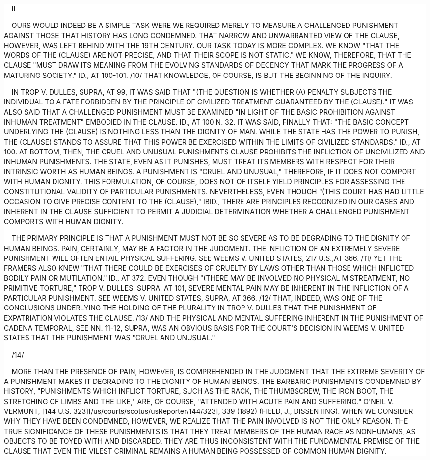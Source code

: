    II

    OURS WOULD INDEED BE A SIMPLE TASK WERE WE REQUIRED MERELY TO MEASURE A CHALLENGED PUNISHMENT AGAINST THOSE THAT HISTORY HAS LONG CONDEMNED.  THAT NARROW AND UNWARRANTED VIEW OF THE CLAUSE, HOWEVER, WAS LEFT BEHIND WITH THE 19TH CENTURY.  OUR TASK TODAY IS MORE COMPLEX.  WE KNOW "THAT THE WORDS OF THE (CLAUSE) ARE NOT PRECISE, AND THAT THEIR SCOPE IS NOT STATIC."  WE KNOW, THEREFORE, THAT THE CLAUSE "MUST DRAW ITS MEANING FROM THE EVOLVING STANDARDS OF DECENCY THAT MARK THE PROGRESS OF A MATURING SOCIETY."  ID., AT 100-101.  /10/  THAT KNOWLEDGE, OF COURSE, IS BUT THE BEGINNING OF THE INQUIRY.

    IN TROP V. DULLES, SUPRA, AT 99, IT WAS SAID THAT "(THE QUESTION IS WHETHER (A) PENALTY SUBJECTS THE INDIVIDUAL TO A FATE FORBIDDEN BY THE PRINCIPLE OF CIVILIZED TREATMENT GUARANTEED BY THE (CLAUSE)."  IT WAS ALSO SAID THAT A CHALLENGED PUNISHMENT MUST BE EXAMINED "IN LIGHT OF THE BASIC PROHIBITION AGAINST INHUMAN TREATMENT" EMBODIED IN THE CLAUSE.  ID., AT 100 N. 32.  IT WAS SAID, FINALLY THAT:     "THE BASIC CONCEPT UNDERLYING THE (CLAUSE) IS NOTHING LESS THAN THE DIGNITY OF MAN.  WHILE THE STATE HAS THE POWER TO PUNISH, THE (CLAUSE) STANDS TO ASSURE THAT THIS POWER BE EXERCISED WITHIN THE LIMITS OF CIVILIZED STANDARDS."  ID., AT 100.  AT BOTTOM, THEN, THE CRUEL AND UNUSUAL PUNISHMENTS CLAUSE PROHIBITS THE INFLICTION OF UNCIVILIZED AND INHUMAN PUNISHMENTS.  THE STATE, EVEN AS IT PUNISHES, MUST TREAT ITS MEMBERS WITH RESPECT FOR THEIR INTRINSIC WORTH AS HUMAN BEINGS.  A PUNISHMENT IS "CRUEL AND UNUSUAL," THEREFORE, IF IT DOES NOT COMPORT WITH HUMAN DIGNITY.     THIS FORMULATION, OF COURSE, DOES NOT OF ITSELF YIELD PRINCIPLES FOR ASSESSING THE CONSTITUTIONAL VALIDITY OF PARTICULAR PUNISHMENTS.  NEVERTHELESS, EVEN THOUGH "(THIS COURT HAS HAD LITTLE OCCASION TO GIVE PRECISE CONTENT TO THE (CLAUSE)," IBID., THERE ARE PRINCIPLES RECOGNIZED IN OUR CASES AND INHERENT IN THE CLAUSE SUFFICIENT TO PERMIT A JUDICIAL DETERMINATION WHETHER A CHALLENGED PUNISHMENT COMPORTS WITH HUMAN DIGNITY.

    THE PRIMARY PRINCIPLE IS THAT A PUNISHMENT MUST NOT BE SO SEVERE AS TO BE DEGRADING TO THE DIGNITY OF HUMAN BEINGS.  PAIN, CERTAINLY, MAY BE A FACTOR IN THE JUDGMENT.  THE INFLICTION OF AN EXTREMELY SEVERE PUNISHMENT WILL OFTEN ENTAIL PHYSICAL SUFFERING.  SEE WEEMS V. UNITED STATES, 217 U.S.,AT 366.  /11/  YET THE FRAMERS ALSO KNEW "THAT THERE COULD BE EXERCISES OF CRUELTY BY LAWS OTHER THAN THOSE WHICH INFLICTED BODILY PAIN OR MUTILATION."  ID., AT 372.  EVEN THOUGH "(THERE MAY BE INVOLVED NO PHYSICAL MISTREATMENT, NO PRIMITIVE TORTURE," TROP V. DULLES, SUPRA, AT 101, SEVERE MENTAL PAIN MAY BE INHERENT IN THE INFLICTION OF A PARTICULAR PUNISHMENT.  SEE WEEMS V. UNITED STATES, SUPRA, AT 366.  /12/  THAT, INDEED, WAS ONE OF THE CONCLUSIONS UNDERLYING THE HOLDING OF THE PLURALITY IN TROP V. DULLES THAT THE PUNISHMENT OF EXPATRIATION VIOLATES THE CLAUSE.  /13/  AND THE PHYSICAL AND MENTAL SUFFERING INHERENT IN THE PUNISHMENT OF CADENA TEMPORAL, SEE NN. 11-12, SUPRA, WAS AN OBVIOUS BASIS FOR THE COURT'S DECISION IN WEEMS V. UNITED STATES THAT THE PUNISHMENT WAS "CRUEL AND UNUSUAL."

    /14/

    MORE THAN THE PRESENCE OF PAIN, HOWEVER, IS COMPREHENDED IN THE JUDGMENT THAT THE EXTREME SEVERITY OF A PUNISHMENT MAKES IT DEGRADING TO THE DIGNITY OF HUMAN BEINGS.  THE BARBARIC PUNISHMENTS CONDEMNED BY HISTORY, "PUNISHMENTS WHICH INFLICT TORTURE, SUCH AS THE RACK, THE THUMBSCREW, THE IRON BOOT, THE STRETCHING OF LIMBS AND THE LIKE," ARE, OF COURSE, "ATTENDED WITH ACUTE PAIN AND SUFFERING."  O'NEIL V. VERMONT, [144 U.S. 323][/us/courts/scotus/usReporter/144/323], 339 (1892) (FIELD, J., DISSENTING).  WHEN WE CONSIDER WHY THEY HAVE BEEN CONDEMNED, HOWEVER, WE REALIZE THAT THE PAIN INVOLVED IS NOT THE ONLY REASON.  THE TRUE SIGNIFICANCE OF THESE PUNISHMENTS IS THAT THEY TREAT MEMBERS OF THE HUMAN RACE AS NONHUMANS, AS OBJECTS TO BE TOYED WITH AND DISCARDED.  THEY ARE THUS INCONSISTENT WITH THE FUNDAMENTAL PREMISE OF THE CLAUSE THAT EVEN THE VILEST CRIMINAL REMAINS A HUMAN BEING POSSESSED OF COMMON HUMAN DIGNITY.
